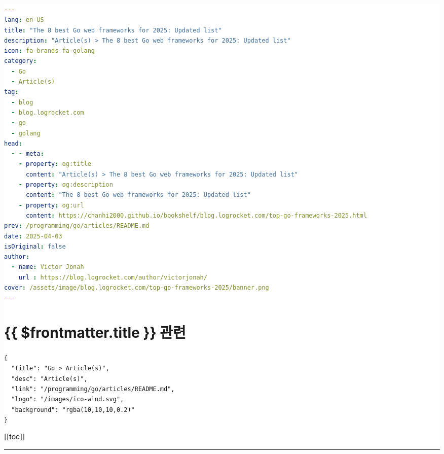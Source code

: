 ```yaml
---
lang: en-US
title: "The 8 best Go web frameworks for 2025: Updated list"
description: "Article(s) > The 8 best Go web frameworks for 2025: Updated list"
icon: fa-brands fa-golang
category:
  - Go
  - Article(s)
tag:
  - blog
  - blog.logrocket.com
  - go
  - golang
head:
  - - meta:
    - property: og:title
      content: "Article(s) > The 8 best Go web frameworks for 2025: Updated list"
    - property: og:description
      content: "The 8 best Go web frameworks for 2025: Updated list"
    - property: og:url
      content: https://chanhi2000.github.io/bookshelf/blog.logrocket.com/top-go-frameworks-2025.html
prev: /programming/go/articles/README.md
date: 2025-04-03
isOriginal: false
author:
  - name: Victor Jonah
    url : https://blog.logrocket.com/author/victorjonah/
cover: /assets/image/blog.logrocket.com/top-go-frameworks-2025/banner.png
---
```


# {{ $frontmatter.title }} 관련

```component VPCard
{
  "title": "Go > Article(s)",
  "desc": "Article(s)",
  "link": "/programming/go/articles/README.md",
  "logo": "/images/ico-wind.svg",
  "background": "rgba(10,10,10,0.2)"
}
```

[[toc]]

---

<SiteInfo
  name="The 8 best Go web frameworks for 2025: Updated list"
  desc="Looking for the best Go frameworks? Compare the top 8 Go web frameworks for 2025, including Gin, Fiber, Echo, and Beego."
  url="https://blog.logrocket.com/top-go-frameworks-2025"
  logo="/assets/image/blog.logrocket.com/favicon.png"
  preview="/assets/image/blog.logrocket.com/top-go-frameworks-2025/banner.png"/>
